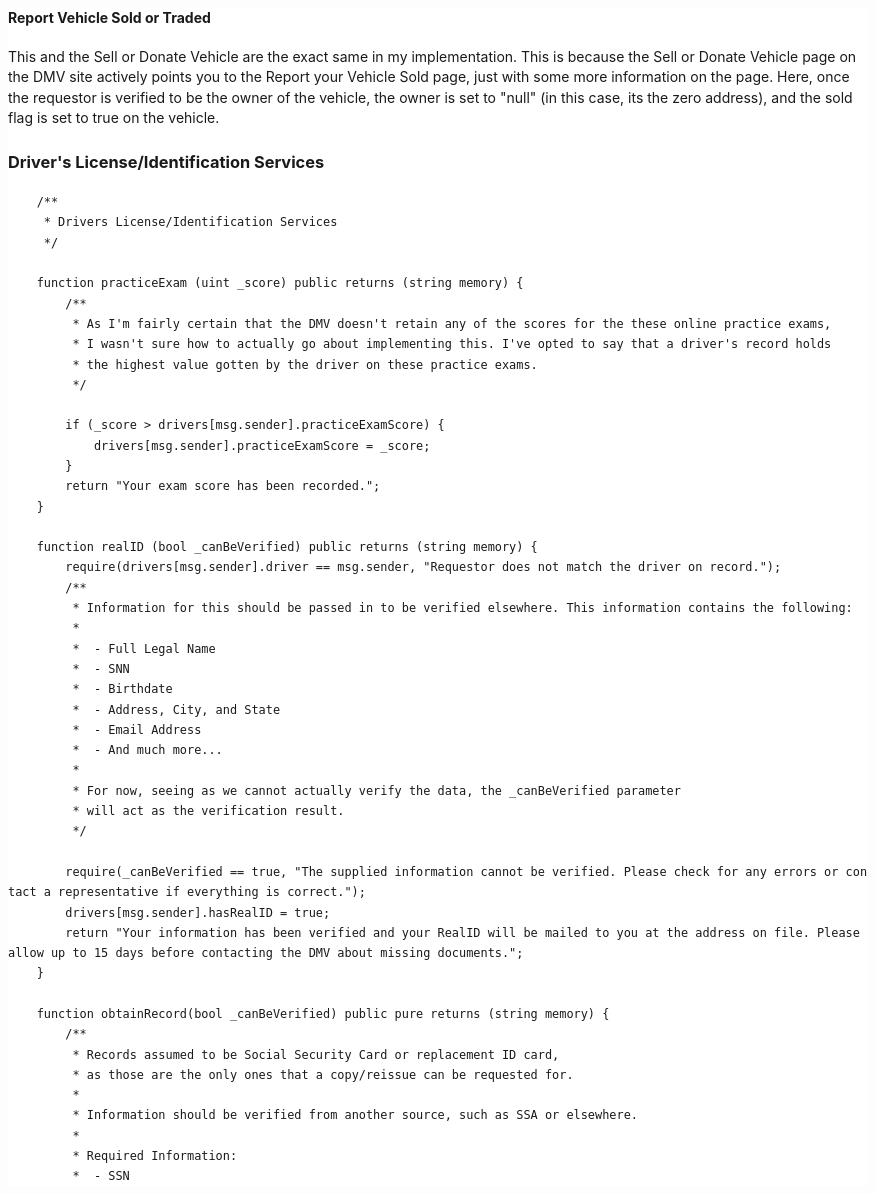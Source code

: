 #### **Report Vehicle Sold or Traded**

This and the Sell or Donate Vehicle are the exact same in my implementation. This is because the Sell or Donate Vehicle page on the DMV site actively points you to the Report your Vehicle Sold page, just with some more information on the page. Here, once the requestor is verified to be the owner of the vehicle, the owner is set to "null" (in this case, its the zero address), and the sold flag is set to true on the vehicle.

### **Driver's License/Identification Services**

```solidity
    /**
     * Drivers License/Identification Services
     */
     
    function practiceExam (uint _score) public returns (string memory) {
        /**
         * As I'm fairly certain that the DMV doesn't retain any of the scores for the these online practice exams,
         * I wasn't sure how to actually go about implementing this. I've opted to say that a driver's record holds
         * the highest value gotten by the driver on these practice exams.
         */
        
        if (_score > drivers[msg.sender].practiceExamScore) {
            drivers[msg.sender].practiceExamScore = _score;
        }
        return "Your exam score has been recorded.";
    }
    
    function realID (bool _canBeVerified) public returns (string memory) {
        require(drivers[msg.sender].driver == msg.sender, "Requestor does not match the driver on record.");
        /**
         * Information for this should be passed in to be verified elsewhere. This information contains the following:
         * 
         *  - Full Legal Name
         *  - SNN
         *  - Birthdate
         *  - Address, City, and State
         *  - Email Address
         *  - And much more...
         * 
         * For now, seeing as we cannot actually verify the data, the _canBeVerified parameter 
         * will act as the verification result.
         */
        
        require(_canBeVerified == true, "The supplied information cannot be verified. Please check for any errors or contact a representative if everything is correct.");
        drivers[msg.sender].hasRealID = true;
        return "Your information has been verified and your RealID will be mailed to you at the address on file. Please allow up to 15 days before contacting the DMV about missing documents.";
    }
    
    function obtainRecord(bool _canBeVerified) public pure returns (string memory) {
        /**
         * Records assumed to be Social Security Card or replacement ID card,
         * as those are the only ones that a copy/reissue can be requested for.
         * 
         * Information should be verified from another source, such as SSA or elsewhere.
         * 
         * Required Information:
         *  - SSN
```